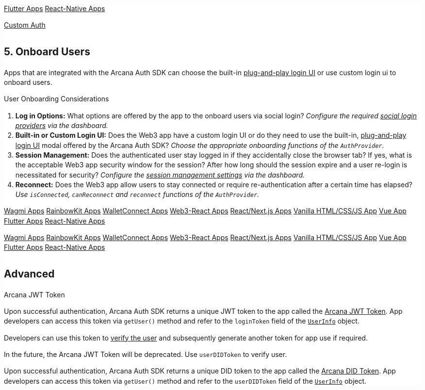 [Flutter Apps](../mobile/flutter-get-started/) [React-Native Apps](../mobile/react-native-get-started/)

[Custom Auth](../custom-auth/)

## 5. Onboard Users

Apps that are integrated with the Arcana Auth SDK can choose the built-in [plug-and-play login UI](../../concepts/plug-and-play-auth/) or use custom login ui to onboard users.

User Onboarding Considerations

1. **Log in Options:** What options are offered by the app to the onboard users via social login? *Configure the required [social login providers](../../setup/config-auth/) via the dashboard.*
1. **Built-in or Custom Login UI:** Does the Web3 app have a custom login UI or do they need to use the built-in, [plug-and-play login UI](../../concepts/plug-and-play-auth/) modal offered by the Arcana Auth SDK? *Choose the appropriate onboarding functions of the `AuthProvider`.*
1. **Session Management:** Does the authenticated user stay logged in if they accidentally close the browser tab? If yes, what is the acceptable Web3 app security window for the session? After how long should the session expire and a user re-login is necessitated for security? *Configure the [session management settings](../../setup/config-dApp-with-db/#login-session-management) via the dashboard.*
1. **Reconnect:** Does the Web3 app allow users to stay connected or require re-authentication after a certain time has elapsed? *Use `isConnected`, `canReconnect` and `reconnect` functions of the `AuthProvider`.*

[Wagmi Apps](../onboard/wagmi/wagmi-pnp-ui/) [RainbowKit Apps](../onboard/rainbow/rainbow-pnp-ui/) [WalletConnect Apps](../onboard/walletconnect/walletconnect-pnp-ui/) [Web3-React Apps](../onboard/web3-react/web3-react-pnp-ui/) [React/Next.js Apps](../onboard/react-nextjs/use-plug-play-auth/) [Vanilla HTML/CSS/JS App](../onboard/vanilla/use-plug-play-auth/) [Vue App](../onboard/vue/use-plug-play-auth/) [Flutter Apps](../mobile/flutter-get-started/) [React-Native Apps](../mobile/react-native-get-started/)

[Wagmi Apps](../onboard/wagmi/wagmi-custom-ui/) [RainbowKit Apps](../onboard/rainbow/rainbow-custom-ui/) [WalletConnect Apps](../onboard/walletconnect/walletconnect-custom-ui/) [Web3-React Apps](../onboard/web3-react/web3-react-custom-ui/) [React/Next.js Apps](../onboard/react-nextjs/custom-ui/) [Vanilla HTML/CSS/JS App](../onboard/vanilla/custom-ui/) [Vue App](../onboard/vue/custom-ui/) [Flutter Apps](../mobile/flutter-get-started/) [React-Native Apps](../mobile/react-native-get-started/)

## Advanced

Arcana JWT Token

Upon successful authentication, Arcana Auth SDK returns a unique JWT token to the app called the [Arcana JWT Token](../../concepts/an-jwt-token/). App developers can access this token via `getUser()` method and refer to the `loginToken` field of the [`UserInfo`](https://authsdk-ref-guide.netlify.app/interfaces/userinfo) object.

Developers can use this token to [verify the user](../../concepts/jwt-token-validation/) and subsequently generate another token for app use if required.

In the future, the Arcana JWT Token will be deprecated. Use `userDIDToken` to verify user.

Upon successful authentication, Arcana Auth SDK returns a unique DID token to the app called the [Arcana DID Token](../../concepts/an-jwt-token/). App developers can access this token via `getUser()` method and refer to the `userDIDToken` field of the [`UserInfo`](https://authsdk-ref-guide.netlify.app/interfaces/userinfo) object.
